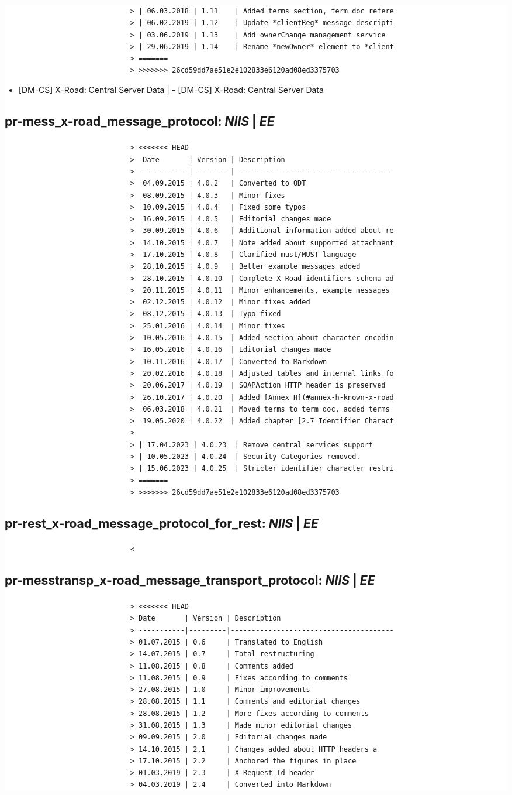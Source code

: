 							      >	| 06.03.2018 | 1.11    | Added terms section, term doc refere
							      >	| 06.02.2019 | 1.12    | Update *clientReg* message descripti
							      >	| 03.06.2019 | 1.13    | Add ownerChange management service  
							      >	| 29.06.2019 | 1.14    | Rename *newOwner* element to *client
							      >	=======
							      >	>>>>>>> 26cd59dd7ae51e2e102833e6120ad08ed3375703
- <a name="Ref_DM-CS"></a>[DM-CS] X-Road: Central Server Data |	- <a name="Ref_DM-CS"></a>[DM-CS] X-Road: Central Server Data
## pr-mess_x-road_message_protocol: *NIIS*		      |	*EE*
							      >	<<<<<<< HEAD
							      >	 Date       | Version | Description                          
							      >	 ---------- | ------- | -------------------------------------
							      >	 04.09.2015 | 4.0.2   | Converted to ODT                     
							      >	 08.09.2015 | 4.0.3   | Minor fixes                          
							      >	 10.09.2015 | 4.0.4   | Fixed some typos                     
							      >	 16.09.2015 | 4.0.5   | Editorial changes made               
							      >	 30.09.2015 | 4.0.6   | Additional information added about re
							      >	 14.10.2015 | 4.0.7   | Note added about supported attachment
							      >	 17.10.2015 | 4.0.8   | Clarified must/MUST language         
							      >	 28.10.2015 | 4.0.9   | Better example messages added        
							      >	 28.10.2015 | 4.0.10  | Complete X-Road identifiers schema ad
							      >	 20.11.2015 | 4.0.11  | Minor enhancements, example messages 
							      >	 02.12.2015 | 4.0.12  | Minor fixes added                    
							      >	 08.12.2015 | 4.0.13  | Typo fixed                           
							      >	 25.01.2016 | 4.0.14  | Minor fixes                          
							      >	 10.05.2016 | 4.0.15  | Added section about character encodin
							      >	 16.05.2016 | 4.0.16  | Editorial changes made               
							      >	 10.11.2016 | 4.0.17  | Converted to Markdown                
							      >	 20.02.2016 | 4.0.18  | Adjusted tables and internal links fo
							      >	 20.06.2017 | 4.0.19  | SOAPAction HTTP header is preserved  
							      >	 26.10.2017 | 4.0.20  | Added [Annex H](#annex-h-known-x-road
							      >	 06.03.2018 | 4.0.21  | Moved terms to term doc, added terms 
							      >	 19.05.2020 | 4.0.22  | Added chapter [2.7 Identifier Charact
							      >	 
							      >	| 17.04.2023 | 4.0.23  | Remove central services support     
							      >	| 10.05.2023 | 4.0.24  | Security Categories removed.        
							      >	| 15.06.2023 | 4.0.25  | Stricter identifier character restri
							      >	=======
							      >	>>>>>>> 26cd59dd7ae51e2e102833e6120ad08ed3375703
## pr-rest_x-road_message_protocol_for_rest: *NIIS*	      |	*EE*
							      <
## pr-messtransp_x-road_message_transport_protocol: *NIIS*    |	*EE*
							      >	<<<<<<< HEAD
							      >	Date       | Version | Description                           
							      >	-----------|---------|---------------------------------------
							      >	01.07.2015 | 0.6	 | Translated to English	     
							      >	14.07.2015 | 0.7	 | Total restructuring	             
							      >	11.08.2015 | 0.8	 | Comments added	             
							      >	11.08.2015 | 0.9	 | Fixes according to comments	     
							      >	27.08.2015 | 1.0	 | Minor improvements	             
							      >	28.08.2015 | 1.1	 | Comments and editorial changes
							      >	28.08.2015 | 1.2	 | More fixes according to comments
							      >	31.08.2015 | 1.3	 | Made minor editorial changes	     
							      >	09.09.2015 | 2.0	 | Editorial changes made	     
							      >	14.10.2015 | 2.1	 | Changes added about HTTP headers a
							      >	17.10.2015 | 2.2	 | Anchored the figures in place
							      >	01.03.2019 | 2.3	 | X-Request-Id header	             
							      >	04.03.2019 | 2.4	 | Converted into Markdown	     